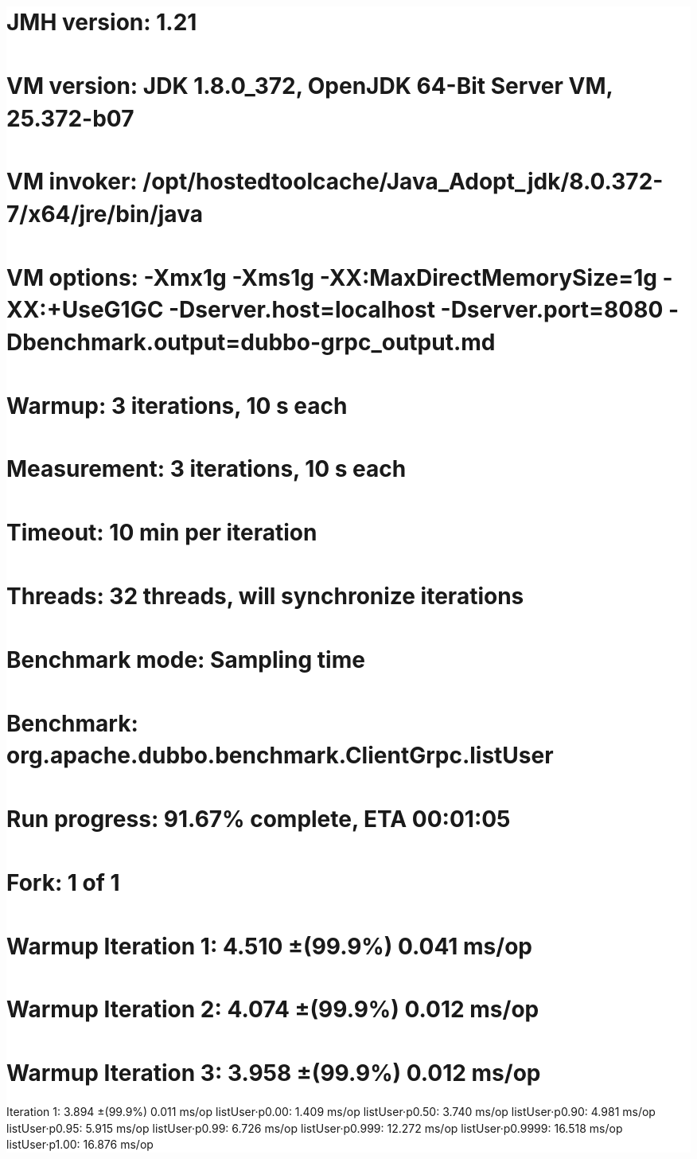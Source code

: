 
# JMH version: 1.21
# VM version: JDK 1.8.0_372, OpenJDK 64-Bit Server VM, 25.372-b07
# VM invoker: /opt/hostedtoolcache/Java_Adopt_jdk/8.0.372-7/x64/jre/bin/java
# VM options: -Xmx1g -Xms1g -XX:MaxDirectMemorySize=1g -XX:+UseG1GC -Dserver.host=localhost -Dserver.port=8080 -Dbenchmark.output=dubbo-grpc_output.md
# Warmup: 3 iterations, 10 s each
# Measurement: 3 iterations, 10 s each
# Timeout: 10 min per iteration
# Threads: 32 threads, will synchronize iterations
# Benchmark mode: Sampling time
# Benchmark: org.apache.dubbo.benchmark.ClientGrpc.listUser

# Run progress: 91.67% complete, ETA 00:01:05
# Fork: 1 of 1
# Warmup Iteration   1: 4.510 ±(99.9%) 0.041 ms/op
# Warmup Iteration   2: 4.074 ±(99.9%) 0.012 ms/op
# Warmup Iteration   3: 3.958 ±(99.9%) 0.012 ms/op
Iteration   1: 3.894 ±(99.9%) 0.011 ms/op
                 listUser·p0.00:   1.409 ms/op
                 listUser·p0.50:   3.740 ms/op
                 listUser·p0.90:   4.981 ms/op
                 listUser·p0.95:   5.915 ms/op
                 listUser·p0.99:   6.726 ms/op
                 listUser·p0.999:  12.272 ms/op
                 listUser·p0.9999: 16.518 ms/op
                 listUser·p1.00:   16.876 ms/op
